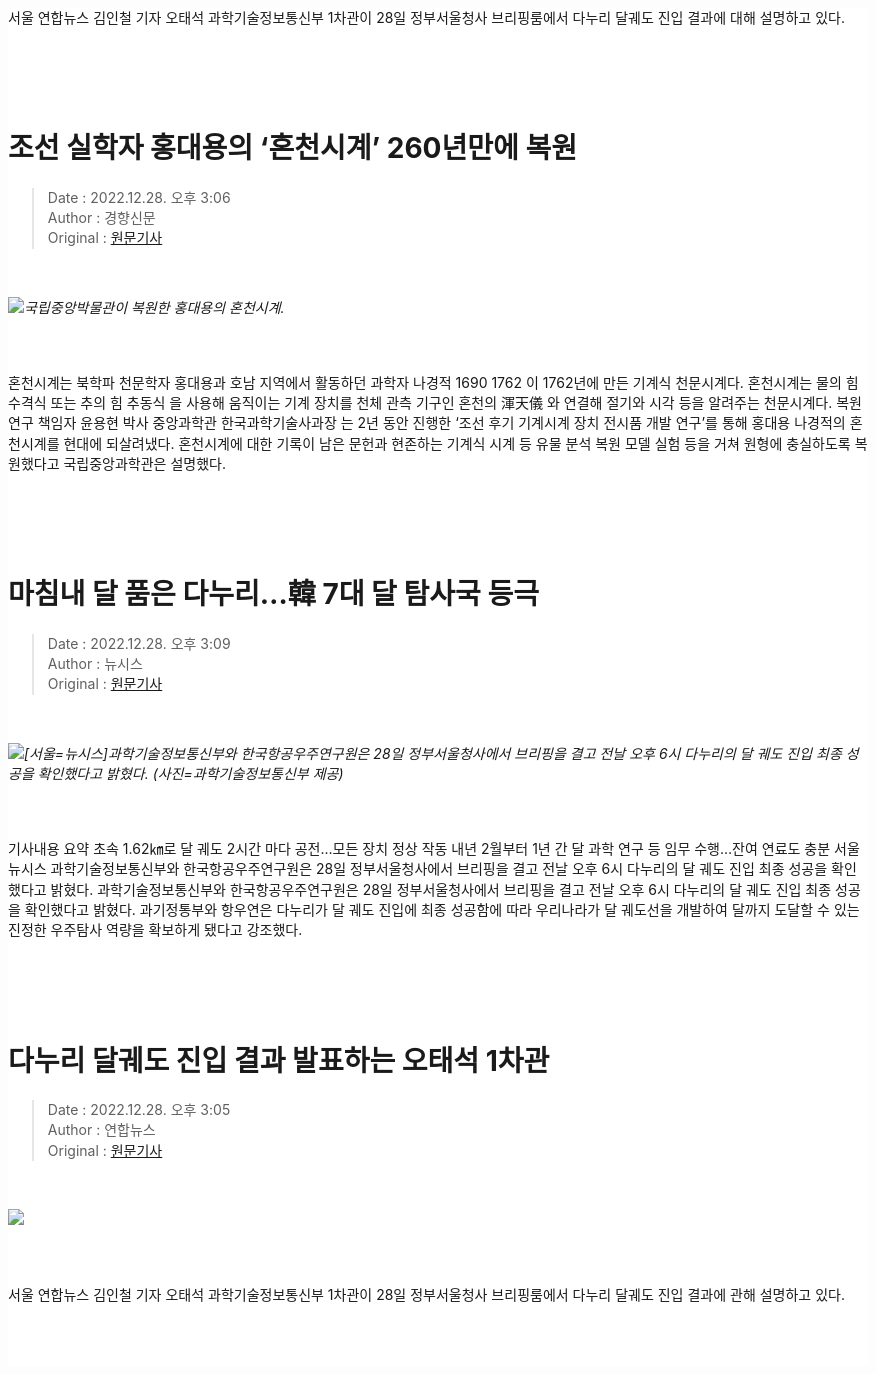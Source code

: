서울 연합뉴스 김인철 기자 오태석 과학기술정보통신부 1차관이 28일 정부서울청사 브리핑룸에서 다누리 달궤도 진입 결과에 대해 설명하고 있다.  
<br/><br/><br/>  

  
# 조선 실학자 홍대용의 ‘혼천시계’ 260년만에 복원  
  
> Date : 2022.12.28. 오후 3:06  
> Author : 경향신문  
> Original : [원문기사](https://n.news.naver.com/mnews/article/032/0003195659?sid=105)  
<br/>  
  
<img src="https://imgnews.pstatic.net/image/032/2022/12/28/0003195659_001_20221228150601107.jpg?type=w647" id="img1"></img><em class="img_desc">국립중앙박물관이 복원한 홍대용의 혼천시계.</em>  
<br/><br/>  
  
혼천시계는 북학파 천문학자 홍대용과 호남 지역에서 활동하던 과학자 나경적 1690 1762 이 1762년에 만든 기계식 천문시계다.
혼천시계는 물의 힘 수격식 또는 추의 힘 추동식 을 사용해 움직이는 기계 장치를 천체 관측 기구인 혼천의 渾天儀 와 연결해 절기와 시각 등을 알려주는 천문시계다.
복원 연구 책임자 윤용현 박사 중앙과학관 한국과학기술사과장 는 2년 동안 진행한 ‘조선 후기 기계시계 장치 전시품 개발 연구’를 통해 홍대용 나경적의 혼천시계를 현대에 되살려냈다.
혼천시계에 대한 기록이 남은 문헌과 현존하는 기계식 시계 등 유물 분석 복원 모델 실험 등을 거쳐 원형에 충실하도록 복원했다고 국립중앙과학관은 설명했다.  
<br/><br/><br/>  

  
# 마침내 달 품은 다누리…韓 7대 달 탐사국 등극  
  
> Date : 2022.12.28. 오후 3:09  
> Author : 뉴시스  
> Original : [원문기사](https://n.news.naver.com/mnews/article/003/0011615064?sid=105)  
<br/>  
  
<img src="https://imgnews.pstatic.net/image/003/2022/12/28/NISI20221228_0001164024_web_20221228145340_20221228150906684.jpg?type=w647" id="img1"></img><em class="img_desc">[서울=뉴시스]과학기술정보통신부와 한국항공우주연구원은 28일 정부서울청사에서 브리핑을 결고 전날 오후 6시 다누리의 달 궤도 진입 최종 성공을 확인했다고 밝혔다. (사진=과학기술정보통신부 제공)</em>  
<br/><br/>  
  
기사내용 요약 초속 1.62㎞로 달 궤도 2시간 마다 공전…모든 장치 정상 작동 내년 2월부터 1년 간 달 과학 연구 등 임무 수행…잔여 연료도 충분 서울 뉴시스 과학기술정보통신부와 한국항공우주연구원은 28일 정부서울청사에서 브리핑을 결고 전날 오후 6시 다누리의 달 궤도 진입 최종 성공을 확인했다고 밝혔다.
과학기술정보통신부와 한국항공우주연구원은 28일 정부서울청사에서 브리핑을 결고 전날 오후 6시 다누리의 달 궤도 진입 최종 성공을 확인했다고 밝혔다.
과기정통부와 항우연은 다누리가 달 궤도 진입에 최종 성공함에 따라 우리나라가 달 궤도선을 개발하여 달까지 도달할 수 있는 진정한 우주탐사 역량을 확보하게 됐다고 강조했다.  
<br/><br/><br/>  

  
# 다누리 달궤도 진입 결과 발표하는 오태석 1차관  
  
> Date : 2022.12.28. 오후 3:05  
> Author : 연합뉴스  
> Original : [원문기사](https://n.news.naver.com/mnews/article/001/0013668393?sid=105)  
<br/>  
  
<img src="https://imgnews.pstatic.net/image/001/2022/12/28/PYH2022122812990001301_P4_20221228150521167.jpg?type=w647" id="img1"></img>  
<br/><br/>  
  
서울 연합뉴스 김인철 기자 오태석 과학기술정보통신부 1차관이 28일 정부서울청사 브리핑룸에서 다누리 달궤도 진입 결과에 관해 설명하고 있다.  
<br/><br/><br/>  
